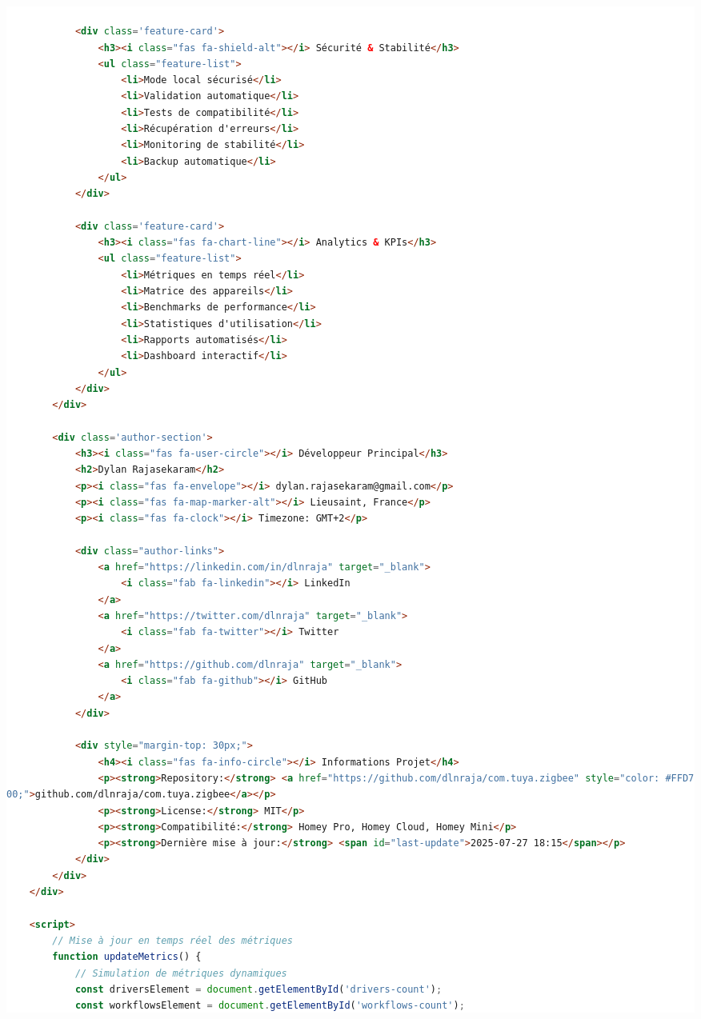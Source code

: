 ```html

            <div class='feature-card'>
                <h3><i class="fas fa-shield-alt"></i> Sécurité & Stabilité</h3>
                <ul class="feature-list">
                    <li>Mode local sécurisé</li>
                    <li>Validation automatique</li>
                    <li>Tests de compatibilité</li>
                    <li>Récupération d'erreurs</li>
                    <li>Monitoring de stabilité</li>
                    <li>Backup automatique</li>
                </ul>
            </div>

            <div class='feature-card'>
                <h3><i class="fas fa-chart-line"></i> Analytics & KPIs</h3>
                <ul class="feature-list">
                    <li>Métriques en temps réel</li>
                    <li>Matrice des appareils</li>
                    <li>Benchmarks de performance</li>
                    <li>Statistiques d'utilisation</li>
                    <li>Rapports automatisés</li>
                    <li>Dashboard interactif</li>
                </ul>
            </div>
        </div>

        <div class='author-section'>
            <h3><i class="fas fa-user-circle"></i> Développeur Principal</h3>
            <h2>Dylan Rajasekaram</h2>
            <p><i class="fas fa-envelope"></i> dylan.rajasekaram@gmail.com</p>
            <p><i class="fas fa-map-marker-alt"></i> Lieusaint, France</p>
            <p><i class="fas fa-clock"></i> Timezone: GMT+2</p>
            
            <div class="author-links">
                <a href="https://linkedin.com/in/dlnraja" target="_blank">
                    <i class="fab fa-linkedin"></i> LinkedIn
                </a>
                <a href="https://twitter.com/dlnraja" target="_blank">
                    <i class="fab fa-twitter"></i> Twitter
                </a>
                <a href="https://github.com/dlnraja" target="_blank">
                    <i class="fab fa-github"></i> GitHub
                </a>
            </div>

            <div style="margin-top: 30px;">
                <h4><i class="fas fa-info-circle"></i> Informations Projet</h4>
                <p><strong>Repository:</strong> <a href="https://github.com/dlnraja/com.tuya.zigbee" style="color: #FFD700;">github.com/dlnraja/com.tuya.zigbee</a></p>
                <p><strong>License:</strong> MIT</p>
                <p><strong>Compatibilité:</strong> Homey Pro, Homey Cloud, Homey Mini</p>
                <p><strong>Dernière mise à jour:</strong> <span id="last-update">2025-07-27 18:15</span></p>
            </div>
        </div>
    </div>

    <script>
        // Mise à jour en temps réel des métriques
        function updateMetrics() {
            // Simulation de métriques dynamiques
            const driversElement = document.getElementById('drivers-count');
            const workflowsElement = document.getElementById('workflows-count');
```